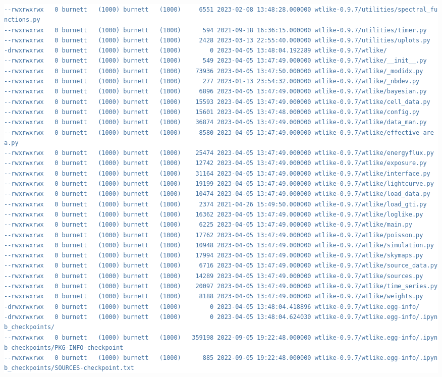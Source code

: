 ```diff
--rwxrwxrwx   0 burnett   (1000) burnett   (1000)     6551 2023-02-08 13:48:28.000000 wtlike-0.9.7/utilities/spectral_functions.py
--rwxrwxrwx   0 burnett   (1000) burnett   (1000)      594 2021-09-18 16:36:15.000000 wtlike-0.9.7/utilities/timer.py
--rwxrwxrwx   0 burnett   (1000) burnett   (1000)     2428 2023-03-13 22:55:40.000000 wtlike-0.9.7/utilities/uplots.py
-drwxrwxrwx   0 burnett   (1000) burnett   (1000)        0 2023-04-05 13:48:04.192289 wtlike-0.9.7/wtlike/
--rwxrwxrwx   0 burnett   (1000) burnett   (1000)      549 2023-04-05 13:47:49.000000 wtlike-0.9.7/wtlike/__init__.py
--rwxrwxrwx   0 burnett   (1000) burnett   (1000)    73936 2023-04-05 13:47:50.000000 wtlike-0.9.7/wtlike/_modidx.py
--rwxrwxrwx   0 burnett   (1000) burnett   (1000)      277 2023-01-13 23:54:32.000000 wtlike-0.9.7/wtlike/_nbdev.py
--rwxrwxrwx   0 burnett   (1000) burnett   (1000)     6896 2023-04-05 13:47:49.000000 wtlike-0.9.7/wtlike/bayesian.py
--rwxrwxrwx   0 burnett   (1000) burnett   (1000)    15593 2023-04-05 13:47:49.000000 wtlike-0.9.7/wtlike/cell_data.py
--rwxrwxrwx   0 burnett   (1000) burnett   (1000)    15601 2023-04-05 13:47:48.000000 wtlike-0.9.7/wtlike/config.py
--rwxrwxrwx   0 burnett   (1000) burnett   (1000)    36874 2023-04-05 13:47:49.000000 wtlike-0.9.7/wtlike/data_man.py
--rwxrwxrwx   0 burnett   (1000) burnett   (1000)     8580 2023-04-05 13:47:49.000000 wtlike-0.9.7/wtlike/effective_area.py
--rwxrwxrwx   0 burnett   (1000) burnett   (1000)    25474 2023-04-05 13:47:49.000000 wtlike-0.9.7/wtlike/energyflux.py
--rwxrwxrwx   0 burnett   (1000) burnett   (1000)    12742 2023-04-05 13:47:49.000000 wtlike-0.9.7/wtlike/exposure.py
--rwxrwxrwx   0 burnett   (1000) burnett   (1000)    31164 2023-04-05 13:47:49.000000 wtlike-0.9.7/wtlike/interface.py
--rwxrwxrwx   0 burnett   (1000) burnett   (1000)    19199 2023-04-05 13:47:49.000000 wtlike-0.9.7/wtlike/lightcurve.py
--rwxrwxrwx   0 burnett   (1000) burnett   (1000)    10474 2023-04-05 13:47:49.000000 wtlike-0.9.7/wtlike/load_data.py
--rwxrwxrwx   0 burnett   (1000) burnett   (1000)     2374 2021-04-26 15:49:50.000000 wtlike-0.9.7/wtlike/load_gti.py
--rwxrwxrwx   0 burnett   (1000) burnett   (1000)    16362 2023-04-05 13:47:49.000000 wtlike-0.9.7/wtlike/loglike.py
--rwxrwxrwx   0 burnett   (1000) burnett   (1000)     6225 2023-04-05 13:47:49.000000 wtlike-0.9.7/wtlike/main.py
--rwxrwxrwx   0 burnett   (1000) burnett   (1000)    17762 2023-04-05 13:47:49.000000 wtlike-0.9.7/wtlike/poisson.py
--rwxrwxrwx   0 burnett   (1000) burnett   (1000)    10948 2023-04-05 13:47:49.000000 wtlike-0.9.7/wtlike/simulation.py
--rwxrwxrwx   0 burnett   (1000) burnett   (1000)    17994 2023-04-05 13:47:49.000000 wtlike-0.9.7/wtlike/skymaps.py
--rwxrwxrwx   0 burnett   (1000) burnett   (1000)     6716 2023-04-05 13:47:49.000000 wtlike-0.9.7/wtlike/source_data.py
--rwxrwxrwx   0 burnett   (1000) burnett   (1000)    14289 2023-04-05 13:47:49.000000 wtlike-0.9.7/wtlike/sources.py
--rwxrwxrwx   0 burnett   (1000) burnett   (1000)    20097 2023-04-05 13:47:49.000000 wtlike-0.9.7/wtlike/time_series.py
--rwxrwxrwx   0 burnett   (1000) burnett   (1000)     8188 2023-04-05 13:47:49.000000 wtlike-0.9.7/wtlike/weights.py
-drwxrwxrwx   0 burnett   (1000) burnett   (1000)        0 2023-04-05 13:48:04.418896 wtlike-0.9.7/wtlike.egg-info/
-drwxrwxrwx   0 burnett   (1000) burnett   (1000)        0 2023-04-05 13:48:04.624030 wtlike-0.9.7/wtlike.egg-info/.ipynb_checkpoints/
--rwxrwxrwx   0 burnett   (1000) burnett   (1000)   359198 2022-09-05 19:22:48.000000 wtlike-0.9.7/wtlike.egg-info/.ipynb_checkpoints/PKG-INFO-checkpoint
--rwxrwxrwx   0 burnett   (1000) burnett   (1000)      885 2022-09-05 19:22:48.000000 wtlike-0.9.7/wtlike.egg-info/.ipynb_checkpoints/SOURCES-checkpoint.txt
```